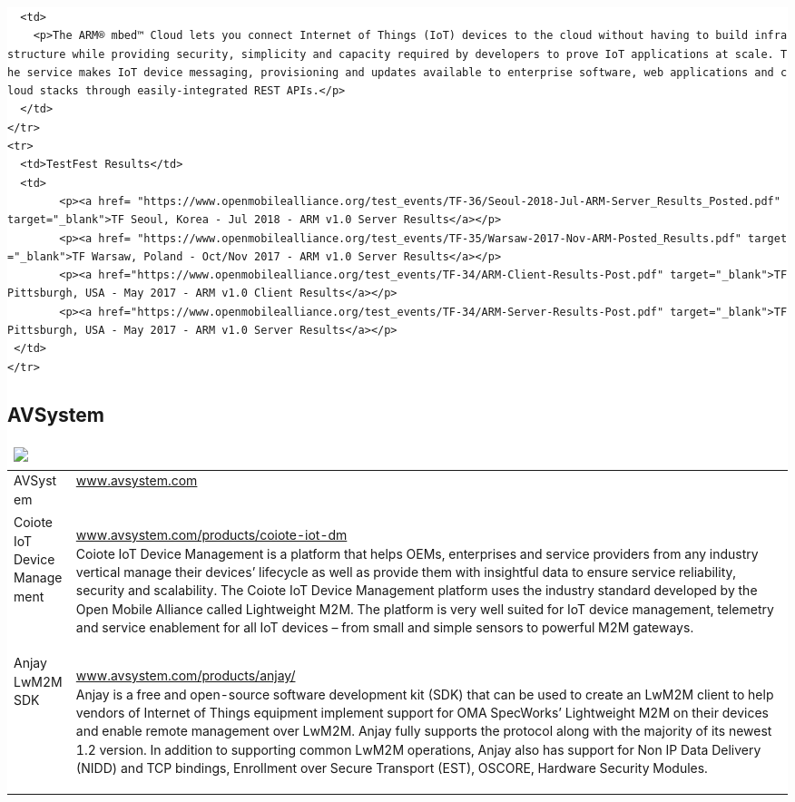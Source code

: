       <td>
        <p>The ARM® mbed™ Cloud lets you connect Internet of Things (IoT) devices to the cloud without having to build infrastructure while providing security, simplicity and capacity required by developers to prove IoT applications at scale. The service makes IoT device messaging, provisioning and updates available to enterprise software, web applications and cloud stacks through easily-integrated REST APIs.</p>
      </td>
    </tr>
    <tr>
      <td>TestFest Results</td>
      <td>
            <p><a href= "https://www.openmobilealliance.org/test_events/TF-36/Seoul-2018-Jul-ARM-Server_Results_Posted.pdf" target="_blank">TF Seoul, Korea - Jul 2018 - ARM v1.0 Server Results</a></p>
            <p><a href= "https://www.openmobilealliance.org/test_events/TF-35/Warsaw-2017-Nov-ARM-Posted_Results.pdf" target="_blank">TF Warsaw, Poland - Oct/Nov 2017 - ARM v1.0 Server Results</a></p>
            <p><a href="https://www.openmobilealliance.org/test_events/TF-34/ARM-Client-Results-Post.pdf" target="_blank">TF Pittsburgh, USA - May 2017 - ARM v1.0 Client Results</a></p>
            <p><a href="https://www.openmobilealliance.org/test_events/TF-34/ARM-Server-Results-Post.pdf" target="_blank">TF Pittsburgh, USA - May 2017 - ARM v1.0 Server Results</a></p>
     </td>
    </tr>
  </tbody>
</table>

## AVSystem
<table>
  <thead>
    <tr>
      <td><img src="https://cloud.githubusercontent.com/assets/10964397/20930801/ae10d594-bb83-11e6-969d-34dbe69887fe.jpg"></td>
    </tr>
  </thead>
  <tbody>
    <tr>
      <td>AVSystem</td>
      <td><a href="http://www.avsystem.com/" target="_blank">www.avsystem.com</a></td>
    </tr>
    <tr>
      <td>Coiote IoT Device Management</td>
      <td>
        <p><a href=" https://www.avsystem.com/products/coiote-iot-dm" target="_blank">www.avsystem.com/products/coiote-iot-dm</a> <br>
        Coiote IoT Device Management is a platform that helps OEMs, enterprises and service providers from any industry vertical manage their devices’ lifecycle as well as provide them with insightful data to ensure service reliability, security and scalability. The Coiote IoT Device Management platform uses the industry standard developed by the Open Mobile Alliance called Lightweight M2M. The platform is very well suited for IoT device management, telemetry and service enablement for all IoT devices – from small and simple sensors to powerful M2M gateways.</p>
      </td>
    </tr>
    <tr>
        <td>Anjay LwM2M SDK</td>
        <td>
          <p><a href="https://www.avsystem.com/products/anjay/" target="_blank">www.avsystem.com/products/anjay/</a> <br> 
            Anjay is a free and open-source software development kit (SDK) that can be used to create an LwM2M client to help vendors of Internet of Things equipment implement support for OMA SpecWorks’ Lightweight M2M on their devices and enable remote management over LwM2M. Anjay fully supports the protocol along with the majority of its newest 1.2 version. In addition to supporting common LwM2M operations, Anjay also has support for Non IP Data Delivery (NIDD) and TCP bindings, Enrollment over Secure Transport (EST), OSCORE, Hardware Security Modules.</p>
        </td>
    </tr>